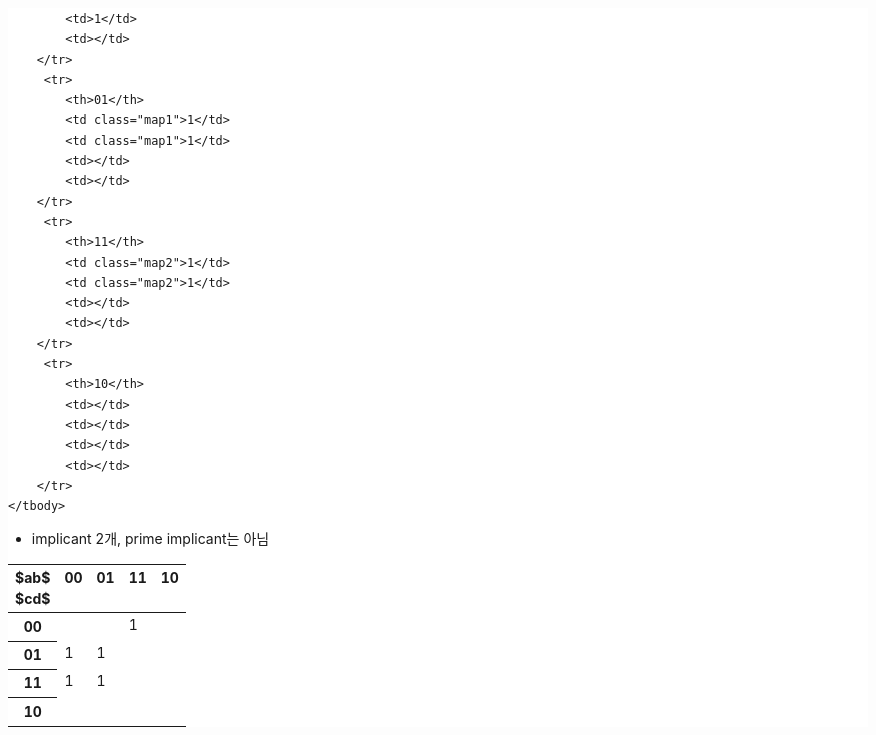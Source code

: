 			<td>1</td>
			<td></td>
		</tr>
		 <tr>
			<th>01</th>
			<td class="map1">1</td>
			<td class="map1">1</td>
			<td></td>
			<td></td>
		</tr>
		 <tr>
			<th>11</th>
			<td class="map2">1</td>
			<td class="map2">1</td>
			<td></td>
			<td></td>
		</tr>
		 <tr>
			<th>10</th>
			<td></td>
			<td></td>
			<td></td>
			<td></td>
		</tr>
	</tbody>
</table>

- implicant 2개, prime implicant는 아님

<table>
	<thead>
		<tr>
			<th class='backslash'><div>$ab$</div>$cd$</th>
			<th>00</th>
			<th>01</th>
			<th>11</th>
			<th>10</th>
		 </tr>
	</thead>
	<tbody>
		 <tr>
			<th>00</th>
			<td></td>
			<td></td>
			<td>1</td>
			<td></td>
		</tr>
		 <tr>
			<th>01</th>
			<td class="map3">1</td>
			<td class="map3">1</td>
			<td></td>
			<td></td>
		</tr>
		 <tr>
			<th>11</th>
			<td class="map3">1</td>
			<td class="map3">1</td>
			<td></td>
			<td></td>
		</tr>
		 <tr>
			<th>10</th>
			<td></td>
